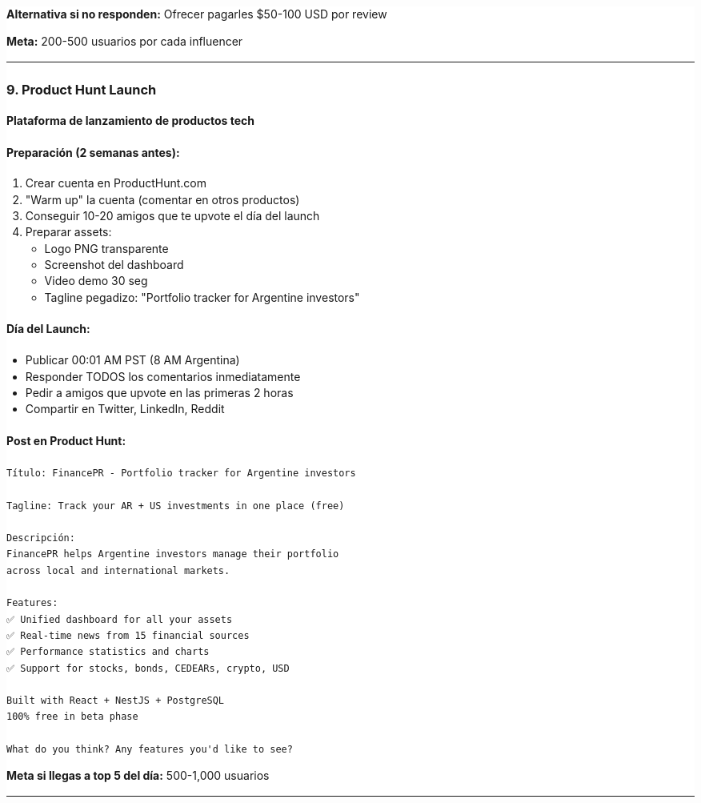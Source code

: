 **Alternativa si no responden:** 
Ofrecer pagarles $50-100 USD por review

**Meta:** 200-500 usuarios por cada influencer

---

### **9. Product Hunt Launch**

**Plataforma de lanzamiento de productos tech**

#### **Preparación (2 semanas antes):**

1. Crear cuenta en ProductHunt.com
2. "Warm up" la cuenta (comentar en otros productos)
3. Conseguir 10-20 amigos que te upvote el día del launch
4. Preparar assets:
   - Logo PNG transparente
   - Screenshot del dashboard
   - Video demo 30 seg
   - Tagline pegadizo: "Portfolio tracker for Argentine investors"

#### **Día del Launch:**

- Publicar 00:01 AM PST (8 AM Argentina)
- Responder TODOS los comentarios inmediatamente
- Pedir a amigos que upvote en las primeras 2 horas
- Compartir en Twitter, LinkedIn, Reddit

#### **Post en Product Hunt:**

```
Título: FinancePR - Portfolio tracker for Argentine investors

Tagline: Track your AR + US investments in one place (free)

Descripción:
FinancePR helps Argentine investors manage their portfolio 
across local and international markets.

Features:
✅ Unified dashboard for all your assets
✅ Real-time news from 15 financial sources
✅ Performance statistics and charts
✅ Support for stocks, bonds, CEDEARs, crypto, USD

Built with React + NestJS + PostgreSQL
100% free in beta phase

What do you think? Any features you'd like to see?
```

**Meta si llegas a top 5 del día:** 500-1,000 usuarios

---
